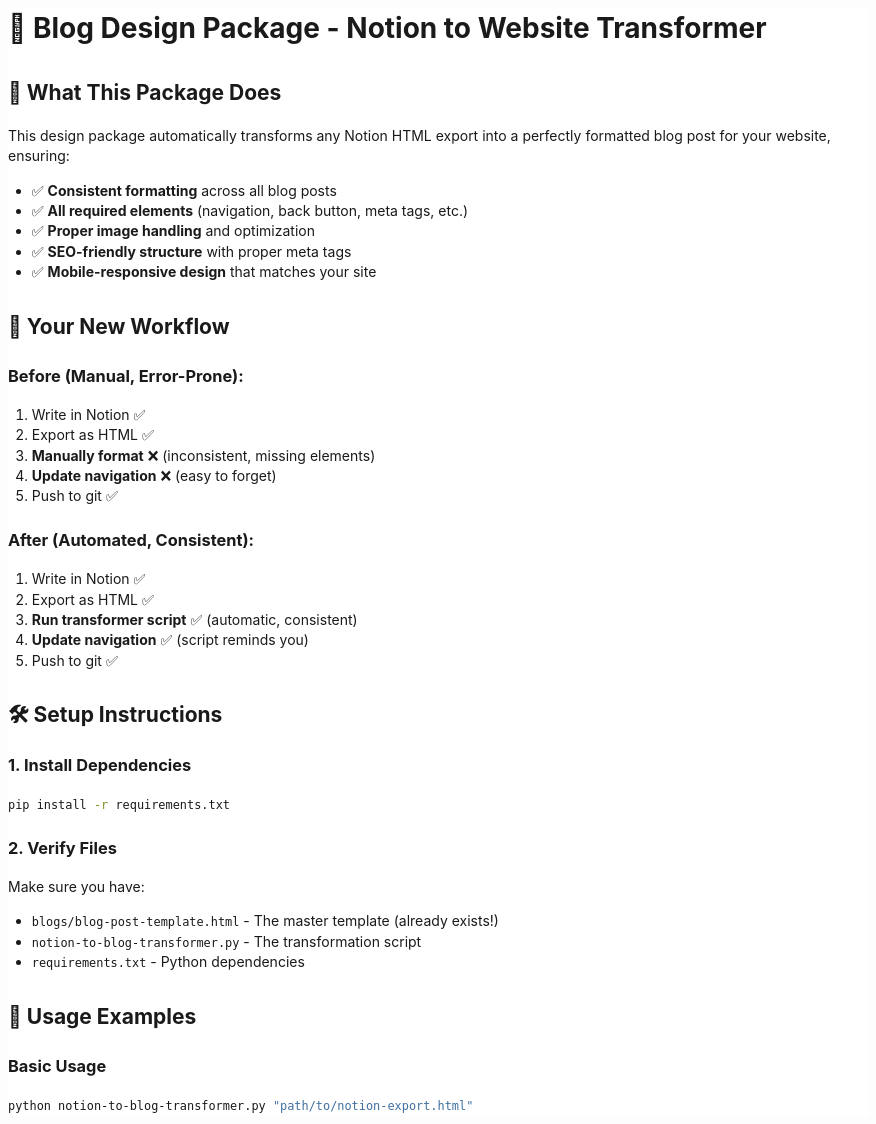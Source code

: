 # 🎨 Blog Design Package - Notion to Website Transformer

## 🎯 **What This Package Does**

This design package automatically transforms any Notion HTML export into a perfectly formatted blog post for your website, ensuring:

- ✅ **Consistent formatting** across all blog posts
- ✅ **All required elements** (navigation, back button, meta tags, etc.)
- ✅ **Proper image handling** and optimization
- ✅ **SEO-friendly structure** with proper meta tags
- ✅ **Mobile-responsive design** that matches your site

## 🚀 **Your New Workflow**

### **Before (Manual, Error-Prone):**
1. Write in Notion ✅
2. Export as HTML ✅
3. **Manually format** ❌ (inconsistent, missing elements)
4. **Update navigation** ❌ (easy to forget)
5. Push to git ✅

### **After (Automated, Consistent):**
1. Write in Notion ✅
2. Export as HTML ✅
3. **Run transformer script** ✅ (automatic, consistent)
4. **Update navigation** ✅ (script reminds you)
5. Push to git ✅

## 🛠️ **Setup Instructions**

### **1. Install Dependencies**
```bash
pip install -r requirements.txt
```

### **2. Verify Files**
Make sure you have:
- `blogs/blog-post-template.html` - The master template (already exists!)
- `notion-to-blog-transformer.py` - The transformation script
- `requirements.txt` - Python dependencies

## 📖 **Usage Examples**

### **Basic Usage**
```bash
python notion-to-blog-transformer.py "path/to/notion-export.html"
```
